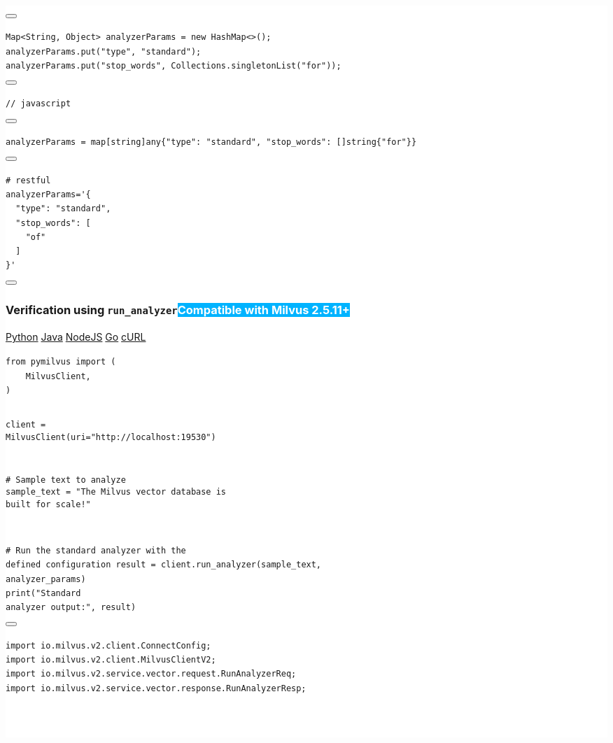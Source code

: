 <button class="copy-code-btn"></button></code></pre>
<pre><code translate="no" class="language-java">Map&lt;String, Object&gt; analyzerParams = <span class="hljs-keyword">new</span> <span class="hljs-title class_">HashMap</span>&lt;&gt;();
analyzerParams.put(<span class="hljs-string">&quot;type&quot;</span>, <span class="hljs-string">&quot;standard&quot;</span>);
analyzerParams.put(<span class="hljs-string">&quot;stop_words&quot;</span>, Collections.singletonList(<span class="hljs-string">&quot;for&quot;</span>));
<button class="copy-code-btn"></button></code></pre>
<pre><code translate="no" class="language-javascript"><span class="hljs-comment">// javascript</span>
<button class="copy-code-btn"></button></code></pre>
<pre><code translate="no" class="language-go">analyzerParams = <span class="hljs-keyword">map</span>[<span class="hljs-type">string</span>]any{<span class="hljs-string">&quot;type&quot;</span>: <span class="hljs-string">&quot;standard&quot;</span>, <span class="hljs-string">&quot;stop_words&quot;</span>: []<span class="hljs-type">string</span>{<span class="hljs-string">&quot;for&quot;</span>}}
<button class="copy-code-btn"></button></code></pre>
<pre><code translate="no" class="language-bash"><span class="hljs-comment"># restful</span>
analyzerParams=<span class="hljs-string">&#x27;{
  &quot;type&quot;: &quot;standard&quot;,
  &quot;stop_words&quot;: [
    &quot;of&quot;
  ]
}&#x27;</span>
<button class="copy-code-btn"></button></code></pre>
<h3 id="Verification-using-runanalyzer--Milvus-2511+" class="common-anchor-header">Verification using <code translate="no">run_analyzer</code><span class="beta-tag" style="background-color:rgb(0, 179, 255);color:white" translate="no">Compatible with Milvus 2.5.11+</span></h3><div class="multipleCode">
    <a href="#python">Python</a>
    <a href="#java">Java</a>
    <a href="#javascript">NodeJS</a>
    <a href="#go">Go</a>
    <a href="#bash">cURL</a>
</div>
<pre><code translate="no" class="language-python"><span class="hljs-keyword">from</span> pymilvus <span class="hljs-keyword">import</span> (
    MilvusClient,
)

client = MilvusClient(uri=<span class="hljs-string">&quot;http://localhost:19530&quot;</span>)

<span class="hljs-comment"># Sample text to analyze</span>
sample_text = <span class="hljs-string">&quot;The Milvus vector database is built for scale!&quot;</span>

<span class="hljs-comment"># Run the standard analyzer with the defined configuration</span>
result = client.run_analyzer(sample_text, analyzer_params)
<span class="hljs-built_in">print</span>(<span class="hljs-string">&quot;Standard analyzer output:&quot;</span>, result)
<button class="copy-code-btn"></button></code></pre>
<pre><code translate="no" class="language-java"><span class="hljs-keyword">import</span> io.milvus.v2.client.ConnectConfig;
<span class="hljs-keyword">import</span> io.milvus.v2.client.MilvusClientV2;
<span class="hljs-keyword">import</span> io.milvus.v2.service.vector.request.RunAnalyzerReq;
<span class="hljs-keyword">import</span> io.milvus.v2.service.vector.response.RunAnalyzerResp;
